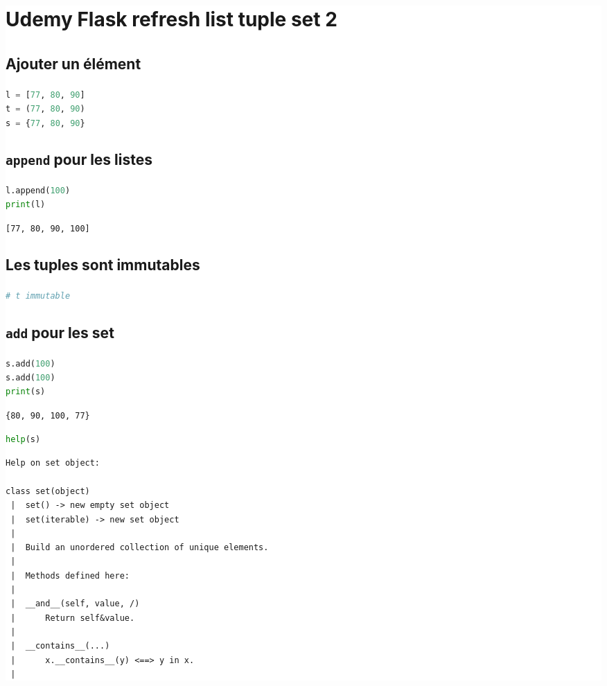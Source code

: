 # Udemy Flask refresh list tuple set 2

## Ajouter un élément


```python
l = [77, 80, 90]
t = (77, 80, 90)
s = {77, 80, 90}
```

## `append` pour les listes

```python
l.append(100)
print(l)
```

    [77, 80, 90, 100]

## Les tuples sont immutables

```python
# t immutable
```
## `add` pour les set
```python
s.add(100)
s.add(100)
print(s)
```

    {80, 90, 100, 77}



```python
help(s)
```

    Help on set object:
    
    class set(object)
     |  set() -> new empty set object
     |  set(iterable) -> new set object
     |  
     |  Build an unordered collection of unique elements.
     |  
     |  Methods defined here:
     |  
     |  __and__(self, value, /)
     |      Return self&value.
     |  
     |  __contains__(...)
     |      x.__contains__(y) <==> y in x.
     |  